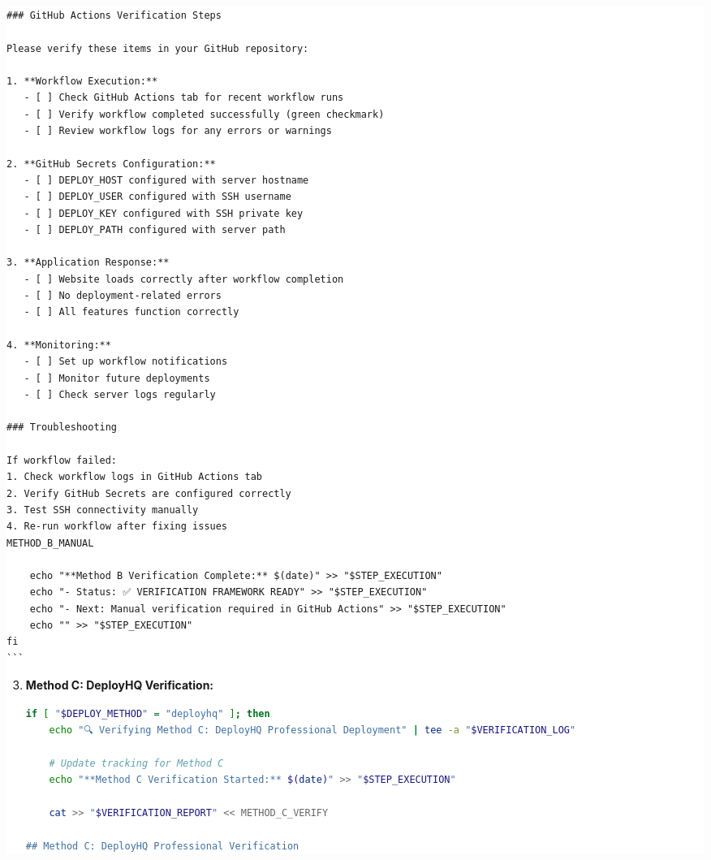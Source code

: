     ### GitHub Actions Verification Steps

    Please verify these items in your GitHub repository:

    1. **Workflow Execution:**
       - [ ] Check GitHub Actions tab for recent workflow runs
       - [ ] Verify workflow completed successfully (green checkmark)
       - [ ] Review workflow logs for any errors or warnings

    2. **GitHub Secrets Configuration:**
       - [ ] DEPLOY_HOST configured with server hostname
       - [ ] DEPLOY_USER configured with SSH username
       - [ ] DEPLOY_KEY configured with SSH private key
       - [ ] DEPLOY_PATH configured with server path

    3. **Application Response:**
       - [ ] Website loads correctly after workflow completion
       - [ ] No deployment-related errors
       - [ ] All features function correctly

    4. **Monitoring:**
       - [ ] Set up workflow notifications
       - [ ] Monitor future deployments
       - [ ] Check server logs regularly

    ### Troubleshooting

    If workflow failed:
    1. Check workflow logs in GitHub Actions tab
    2. Verify GitHub Secrets are configured correctly
    3. Test SSH connectivity manually
    4. Re-run workflow after fixing issues
    METHOD_B_MANUAL

        echo "**Method B Verification Complete:** $(date)" >> "$STEP_EXECUTION"
        echo "- Status: ✅ VERIFICATION FRAMEWORK READY" >> "$STEP_EXECUTION"
        echo "- Next: Manual verification required in GitHub Actions" >> "$STEP_EXECUTION"
        echo "" >> "$STEP_EXECUTION"
    fi
    ```

3. **Method C: DeployHQ Verification:**

    ```bash
    if [ "$DEPLOY_METHOD" = "deployhq" ]; then
        echo "🔍 Verifying Method C: DeployHQ Professional Deployment" | tee -a "$VERIFICATION_LOG"

        # Update tracking for Method C
        echo "**Method C Verification Started:** $(date)" >> "$STEP_EXECUTION"

        cat >> "$VERIFICATION_REPORT" << METHOD_C_VERIFY

    ## Method C: DeployHQ Professional Verification
